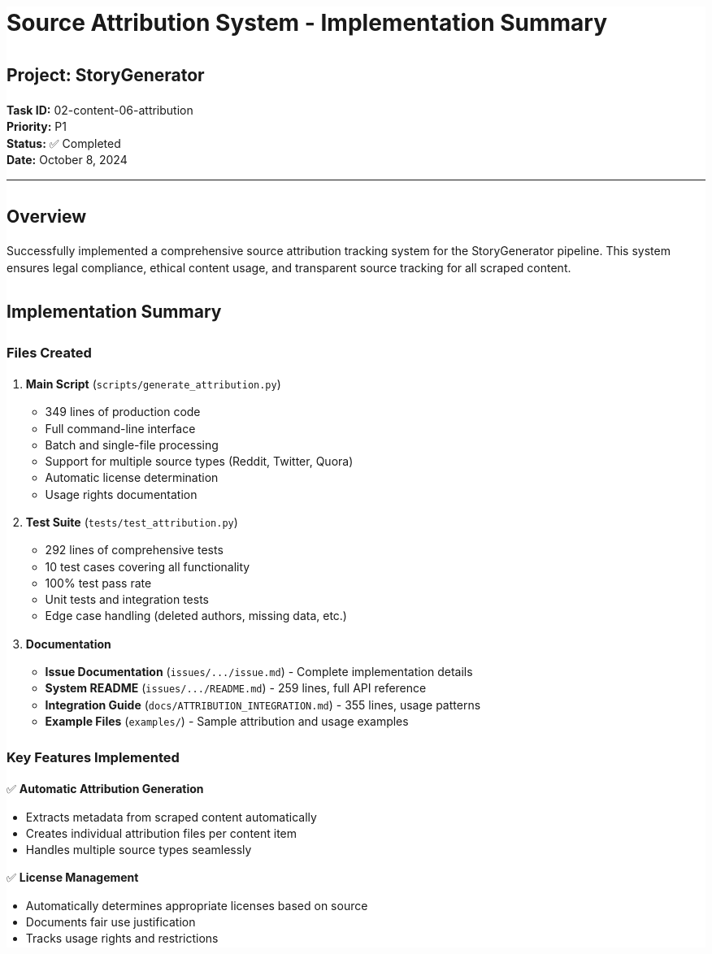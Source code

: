 # Source Attribution System - Implementation Summary

## Project: StoryGenerator
**Task ID:** 02-content-06-attribution  
**Priority:** P1  
**Status:** ✅ Completed  
**Date:** October 8, 2024

---

## Overview

Successfully implemented a comprehensive source attribution tracking system for the StoryGenerator pipeline. This system ensures legal compliance, ethical content usage, and transparent source tracking for all scraped content.

## Implementation Summary

### Files Created

1. **Main Script** (`scripts/generate_attribution.py`)
   - 349 lines of production code
   - Full command-line interface
   - Batch and single-file processing
   - Support for multiple source types (Reddit, Twitter, Quora)
   - Automatic license determination
   - Usage rights documentation

2. **Test Suite** (`tests/test_attribution.py`)
   - 292 lines of comprehensive tests
   - 10 test cases covering all functionality
   - 100% test pass rate
   - Unit tests and integration tests
   - Edge case handling (deleted authors, missing data, etc.)

3. **Documentation**
   - **Issue Documentation** (`issues/.../issue.md`) - Complete implementation details
   - **System README** (`issues/.../README.md`) - 259 lines, full API reference
   - **Integration Guide** (`docs/ATTRIBUTION_INTEGRATION.md`) - 355 lines, usage patterns
   - **Example Files** (`examples/`) - Sample attribution and usage examples

### Key Features Implemented

✅ **Automatic Attribution Generation**
- Extracts metadata from scraped content automatically
- Creates individual attribution files per content item
- Handles multiple source types seamlessly

✅ **License Management**
- Automatically determines appropriate licenses based on source
- Documents fair use justification
- Tracks usage rights and restrictions
